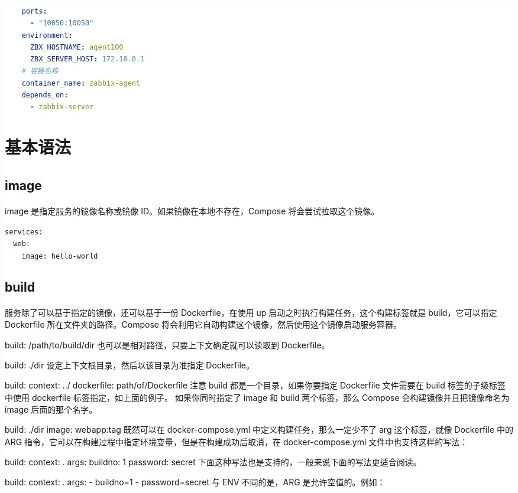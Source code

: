 ```yaml
    ports:
      - "10050:10050"
    environment:
      ZBX_HOSTNAME: agent100
      ZBX_SERVER_HOST: 172.18.0.1
    # 容器名称
    container_name: zabbix-agent
    depends_on:
      - zabbix-server
```



# 基本语法

## image
image 是指定服务的镜像名称或镜像 ID。如果镜像在本地不存在，Compose 将会尝试拉取这个镜像。
``` bash
services:
  web:
    image: hello-world
```

## build
服务除了可以基于指定的镜像，还可以基于一份 Dockerfile，在使用 up 启动之时执行构建任务，这个构建标签就是 build，它可以指定 Dockerfile 所在文件夹的路径。Compose 将会利用它自动构建这个镜像，然后使用这个镜像启动服务容器。

build: /path/to/build/dir
也可以是相对路径，只要上下文确定就可以读取到 Dockerfile。

build: ./dir
设定上下文根目录，然后以该目录为准指定 Dockerfile。

build:
  context: ../
  dockerfile: path/of/Dockerfile
注意 build 都是一个目录，如果你要指定 Dockerfile 文件需要在 build 标签的子级标签中使用 dockerfile 标签指定，如上面的例子。
如果你同时指定了 image 和 build 两个标签，那么 Compose 会构建镜像并且把镜像命名为 image 后面的那个名字。

build: ./dir
image: webapp:tag
既然可以在 docker-compose.yml 中定义构建任务，那么一定少不了 arg 这个标签，就像 Dockerfile 中的 ARG 指令，它可以在构建过程中指定环境变量，但是在构建成功后取消，在 docker-compose.yml 文件中也支持这样的写法：

build:
  context: .
  args:
    buildno: 1
    password: secret
下面这种写法也是支持的，一般来说下面的写法更适合阅读。

build:
  context: .
  args:
    - buildno=1
    - password=secret
与 ENV 不同的是，ARG 是允许空值的。例如：
